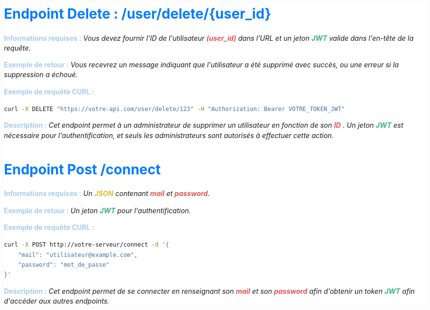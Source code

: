 # <span style="color:#007BFF">Endpoint Delete : /user/delete/{user_id}</span>

<span style="color:#A7CCED">**Informations requises :** </span>
*Vous devez fournir l'ID de l'utilisateur 
<span style="color:#E15554">**(user_id)**</span> 
dans l'URL et un jeton 
<span style="color:#3BB273">**JWT**</span> 
valide dans l'en-tête de la requête.*

<span style="color:#A7CCED">**Exemple de retour :** </span>
*Vous recevrez un message indiquant que l'utilisateur a été supprimé avec succès, ou une erreur si la suppression a échoué.*

<span style="color:#A7CCED">**Exemple de requête CURL :** </span>

```sh
curl -X DELETE "https://votre-api.com/user/delete/123" -H "Authorization: Bearer VOTRE_TOKEN_JWT"
```

<span style="color:#A7CCED">**Description :** </span> 
*Cet endpoint permet à un administrateur de supprimer un utilisateur en fonction de son 
<span style="color:#E15554">**ID**</span>
. Un jeton 
<span style="color:#3BB273">**JWT**</span>
est nécessaire pour l'authentification, et seuls les administrateurs sont autorisés à effectuer cette action.*



# <span style="color:#007BFF">Endpoint Post /connect</span>

<span style="color:#A7CCED">**Informations requises :** </span>
*Un 
<span style="color:#E1BC29">**JSON**</span>
contenant 
<span style="color:#E15554">**mail**</span> 
et 
<span style="color:#E15554">**password**</span>.*

<span style="color:#A7CCED">**Exemple de retour :** </span>
*Un jeton 
<span style="color:#3BB273">**JWT**</span>
 pour l'authentification.*

<span style="color:#A7CCED">**Exemple de requête CURL :** </span>

```sh
curl -X POST http://votre-serveur/connect -d '{
    "mail": "utilisateur@example.com",
    "password": "mot_de_passe"
}'
```

<span style="color:#A7CCED">**Description :** </span> 
*Cet endpoint permet de se connecter en renseignant son 
<span style="color:#E15554">**mail**</span>
et son 
<span style="color:#E15554">**password**</span> 
afin d'obtenir un token 
<span style="color:#3BB273">**JWT**</span>
afin d'accéder aux autres endpoints.*
